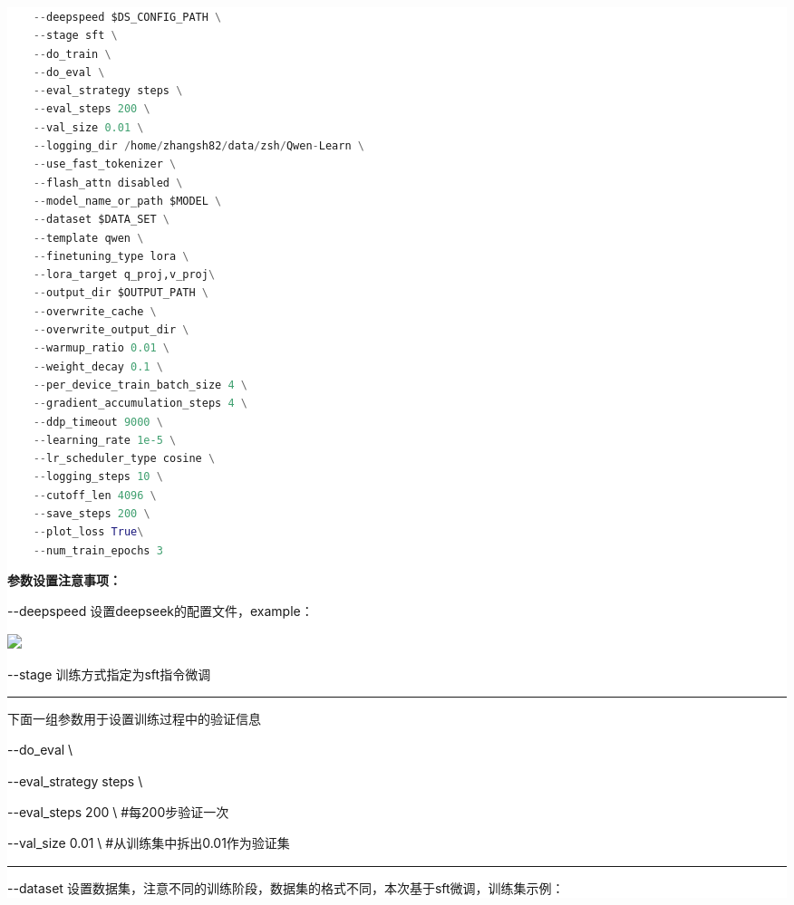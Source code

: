 ```python
    --deepspeed $DS_CONFIG_PATH \
    --stage sft \
    --do_train \
    --do_eval \
    --eval_strategy steps \
    --eval_steps 200 \
    --val_size 0.01 \
    --logging_dir /home/zhangsh82/data/zsh/Qwen-Learn \
    --use_fast_tokenizer \
    --flash_attn disabled \
    --model_name_or_path $MODEL \
    --dataset $DATA_SET \
    --template qwen \
    --finetuning_type lora \
    --lora_target q_proj,v_proj\
    --output_dir $OUTPUT_PATH \
    --overwrite_cache \
    --overwrite_output_dir \
    --warmup_ratio 0.01 \
    --weight_decay 0.1 \
    --per_device_train_batch_size 4 \
    --gradient_accumulation_steps 4 \
    --ddp_timeout 9000 \
    --learning_rate 1e-5 \
    --lr_scheduler_type cosine \
    --logging_steps 10 \
    --cutoff_len 4096 \
    --save_steps 200 \
    --plot_loss True\
    --num_train_epochs 3
```

**参数设置注意事项：**

--deepspeed 设置deepseek的配置文件，example：

![](https://cdn.nlark.com/yuque/0/2025/png/38450811/1744945417453-9fe46d0a-63a2-48c1-afa9-2c90641179ac.png)

--stage 训练方式指定为sft指令微调

---

下面一组参数用于设置训练过程中的验证信息

 --do_eval \

 --eval_strategy steps \

 --eval_steps 200 \	#每200步验证一次

 --val_size 0.01 \    #从训练集中拆出0.01作为验证集

---

--dataset 设置数据集，注意不同的训练阶段，数据集的格式不同，本次基于sft微调，训练集示例：
